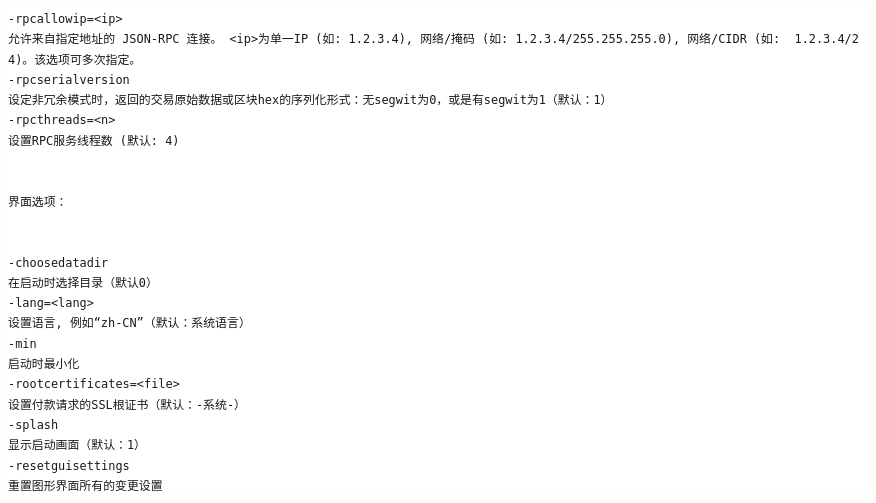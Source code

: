 ``` shell
-rpcallowip=<ip>
允许来自指定地址的 JSON-RPC 连接。 <ip>为单一IP (如: 1.2.3.4), 网络/掩码 (如: 1.2.3.4/255.255.255.0), 网络/CIDR (如:  1.2.3.4/24)。该选项可多次指定。 
-rpcserialversion
设定非冗余模式时，返回的交易原始数据或区块hex的序列化形式：无segwit为0，或是有segwit为1（默认：1） 
-rpcthreads=<n>
设置RPC服务线程数 (默认: 4) 


界面选项：


-choosedatadir
在启动时选择目录（默认0） 
-lang=<lang>
设置语言, 例如“zh-CN”（默认：系统语言） 
-min
启动时最小化 
-rootcertificates=<file>
设置付款请求的SSL根证书（默认：-系统-） 
-splash
显示启动画面（默认：1） 
-resetguisettings
重置图形界面所有的变更设置 
```


